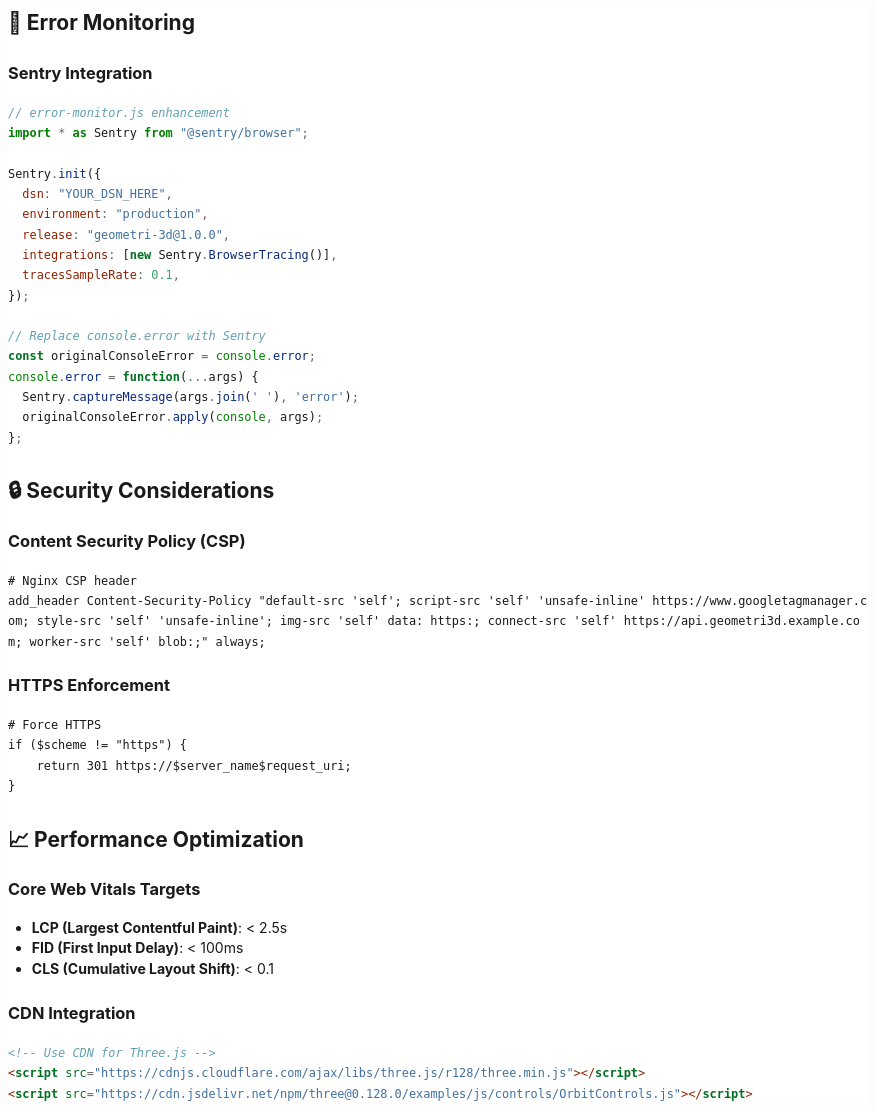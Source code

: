 ## 🚨 Error Monitoring

### Sentry Integration
```javascript
// error-monitor.js enhancement
import * as Sentry from "@sentry/browser";

Sentry.init({
  dsn: "YOUR_DSN_HERE",
  environment: "production",
  release: "geometri-3d@1.0.0",
  integrations: [new Sentry.BrowserTracing()],
  tracesSampleRate: 0.1,
});

// Replace console.error with Sentry
const originalConsoleError = console.error;
console.error = function(...args) {
  Sentry.captureMessage(args.join(' '), 'error');
  originalConsoleError.apply(console, args);
};
```

## 🔒 Security Considerations

### Content Security Policy (CSP)
```nginx
# Nginx CSP header
add_header Content-Security-Policy "default-src 'self'; script-src 'self' 'unsafe-inline' https://www.googletagmanager.com; style-src 'self' 'unsafe-inline'; img-src 'self' data: https:; connect-src 'self' https://api.geometri3d.example.com; worker-src 'self' blob:;" always;
```

### HTTPS Enforcement
```nginx
# Force HTTPS
if ($scheme != "https") {
    return 301 https://$server_name$request_uri;
}
```

## 📈 Performance Optimization

### Core Web Vitals Targets
- **LCP (Largest Contentful Paint)**: < 2.5s
- **FID (First Input Delay)**: < 100ms
- **CLS (Cumulative Layout Shift)**: < 0.1

### CDN Integration
```html
<!-- Use CDN for Three.js -->
<script src="https://cdnjs.cloudflare.com/ajax/libs/three.js/r128/three.min.js"></script>
<script src="https://cdn.jsdelivr.net/npm/three@0.128.0/examples/js/controls/OrbitControls.js"></script>
```
